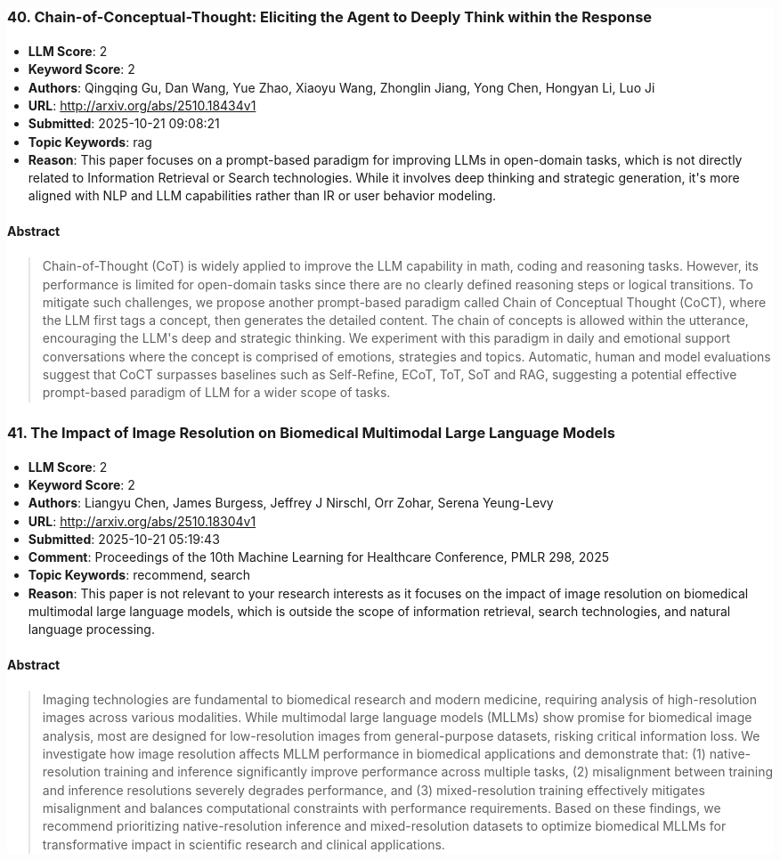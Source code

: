### 40. Chain-of-Conceptual-Thought: Eliciting the Agent to Deeply Think within the Response

- **LLM Score**: 2
- **Keyword Score**: 2
- **Authors**: Qingqing Gu, Dan Wang, Yue Zhao, Xiaoyu Wang, Zhonglin Jiang, Yong Chen, Hongyan Li, Luo Ji
- **URL**: <http://arxiv.org/abs/2510.18434v1>
- **Submitted**: 2025-10-21 09:08:21
- **Topic Keywords**: rag
- **Reason**: This paper focuses on a prompt-based paradigm for improving LLMs in open-domain tasks, which is not directly related to Information Retrieval or Search technologies. While it involves deep thinking and strategic generation, it's more aligned with NLP and LLM capabilities rather than IR or user behavior modeling.

#### Abstract
> Chain-of-Thought (CoT) is widely applied to improve the LLM capability in
math, coding and reasoning tasks. However, its performance is limited for
open-domain tasks since there are no clearly defined reasoning steps or logical
transitions. To mitigate such challenges, we propose another prompt-based
paradigm called Chain of Conceptual Thought (CoCT), where the LLM first tags a
concept, then generates the detailed content. The chain of concepts is allowed
within the utterance, encouraging the LLM's deep and strategic thinking. We
experiment with this paradigm in daily and emotional support conversations
where the concept is comprised of emotions, strategies and topics. Automatic,
human and model evaluations suggest that CoCT surpasses baselines such as
Self-Refine, ECoT, ToT, SoT and RAG, suggesting a potential effective
prompt-based paradigm of LLM for a wider scope of tasks.

### 41. The Impact of Image Resolution on Biomedical Multimodal Large Language Models

- **LLM Score**: 2
- **Keyword Score**: 2
- **Authors**: Liangyu Chen, James Burgess, Jeffrey J Nirschl, Orr Zohar, Serena Yeung-Levy
- **URL**: <http://arxiv.org/abs/2510.18304v1>
- **Submitted**: 2025-10-21 05:19:43
- **Comment**: Proceedings of the 10th Machine Learning for Healthcare Conference,
  PMLR 298, 2025
- **Topic Keywords**: recommend, search
- **Reason**: This paper is not relevant to your research interests as it focuses on the impact of image resolution on biomedical multimodal large language models, which is outside the scope of information retrieval, search technologies, and natural language processing.

#### Abstract
> Imaging technologies are fundamental to biomedical research and modern
medicine, requiring analysis of high-resolution images across various
modalities. While multimodal large language models (MLLMs) show promise for
biomedical image analysis, most are designed for low-resolution images from
general-purpose datasets, risking critical information loss. We investigate how
image resolution affects MLLM performance in biomedical applications and
demonstrate that: (1) native-resolution training and inference significantly
improve performance across multiple tasks, (2) misalignment between training
and inference resolutions severely degrades performance, and (3)
mixed-resolution training effectively mitigates misalignment and balances
computational constraints with performance requirements. Based on these
findings, we recommend prioritizing native-resolution inference and
mixed-resolution datasets to optimize biomedical MLLMs for transformative
impact in scientific research and clinical applications.
